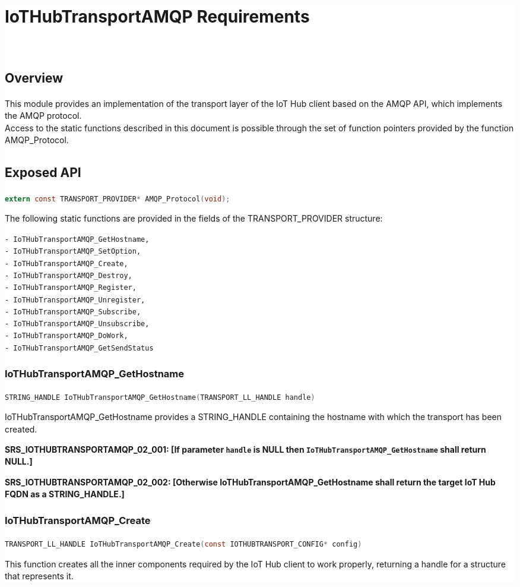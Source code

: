 
# IoTHubTransportAMQP Requirements

 
## Overview

This module provides an implementation of the transport layer of the IoT Hub client based on the AMQP API, which implements the AMQP protocol.  
Access to the static functions described in this document is possible through the set of function pointers provided by the function AMQP_Protocol.  

   
   
## Exposed API

```c
extern const TRANSPORT_PROVIDER* AMQP_Protocol(void);
```
  
  The following static functions are provided in the fields of the TRANSPORT_PROVIDER structure:

    - IoTHubTransportAMQP_GetHostname,
    - IoTHubTransportAMQP_SetOption,
    - IoTHubTransportAMQP_Create,
    - IoTHubTransportAMQP_Destroy,
    - IoTHubTransportAMQP_Register,
    - IoTHubTransportAMQP_Unregister,
    - IoTHubTransportAMQP_Subscribe,
    - IoTHubTransportAMQP_Unsubscribe,
    - IoTHubTransportAMQP_DoWork, 
    - IoTHubTransportAMQP_GetSendStatus


### IoTHubTransportAMQP_GetHostname

 ```c
 STRING_HANDLE IoTHubTransportAMQP_GetHostname(TRANSPORT_LL_HANDLE handle)
 ```
 
IoTHubTransportAMQP_GetHostname provides a STRING_HANDLE containing the hostname with which the transport has been created.

**SRS_IOTHUBTRANSPORTAMQP_02_001: [**If parameter `handle` is NULL then `IoTHubTransportAMQP_GetHostname` shall return NULL.**]**

**SRS_IOTHUBTRANSPORTAMQP_02_002: [**Otherwise IoTHubTransportAMQP_GetHostname shall return the target IoT Hub FQDN as a STRING_HANDLE.**]**


### IoTHubTransportAMQP_Create

```c
TRANSPORT_LL_HANDLE IoTHubTransportAMQP_Create(const IOTHUBTRANSPORT_CONFIG* config)
```

This function creates all the inner components required by the IoT Hub client to work properly, returning a handle for a structure that represents it.

